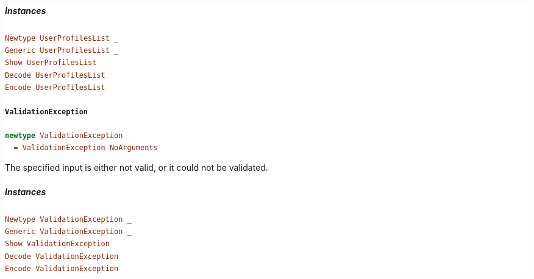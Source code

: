 ##### Instances
``` purescript
Newtype UserProfilesList _
Generic UserProfilesList _
Show UserProfilesList
Decode UserProfilesList
Encode UserProfilesList
```

#### `ValidationException`

``` purescript
newtype ValidationException
  = ValidationException NoArguments
```

<p>The specified input is either not valid, or it could not be validated.</p>

##### Instances
``` purescript
Newtype ValidationException _
Generic ValidationException _
Show ValidationException
Decode ValidationException
Encode ValidationException
```


